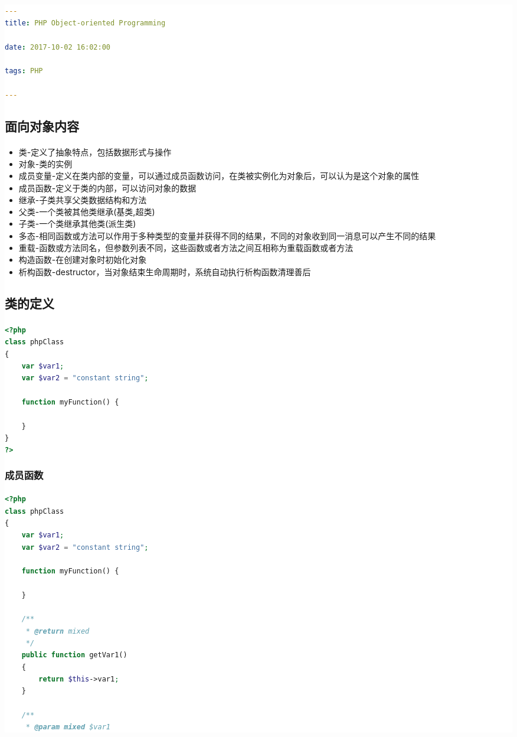 ```yaml
---
title: PHP Object-oriented Programming

date: 2017-10-02 16:02:00

tags: PHP

---
```


## 面向对象内容

- 类-定义了抽象特点，包括数据形式与操作
- 对象-类的实例
- 成员变量-定义在类内部的变量，可以通过成员函数访问，在类被实例化为对象后，可以认为是这个对象的属性
- 成员函数-定义于类的内部，可以访问对象的数据
- 继承-子类共享父类数据结构和方法
- 父类-一个类被其他类继承(基类,超类)
- 子类-一个类继承其他类(派生类)
- 多态-相同函数或方法可以作用于多种类型的变量并获得不同的结果，不同的对象收到同一消息可以产生不同的结果
- 重载-函数或方法同名，但参数列表不同，这些函数或者方法之间互相称为重载函数或者方法
- 构造函数-在创建对象时初始化对象
- 析构函数-destructor，当对象结束生命周期时，系统自动执行析构函数清理善后

## 类的定义

```php
<?php
class phpClass
{
    var $var1;
    var $var2 = "constant string";
    
    function myFunction() {
        
    }
}
?>
```

### 成员函数

```php
<?php
class phpClass
{
    var $var1;
    var $var2 = "constant string";

    function myFunction() {

    }

    /**
     * @return mixed
     */
    public function getVar1()
    {
        return $this->var1;
    }

    /**
     * @param mixed $var1
```